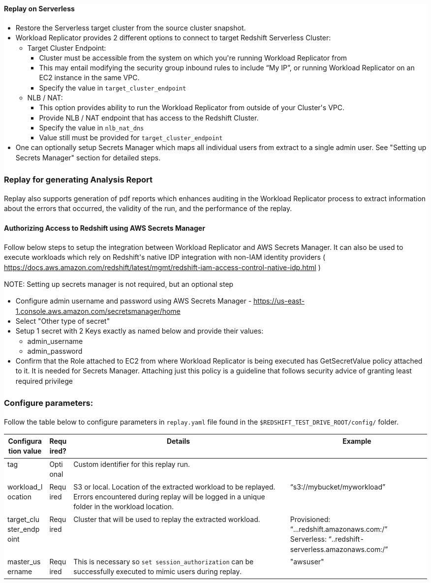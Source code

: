 #### Replay on Serverless

* Restore the Serverless target cluster from the source cluster snapshot.
* Workload Replicator provides 2 different options to connect to target Redshift Serverless Cluster:
  * Target Cluster Endpoint: 
    * Cluster must be accessible from the system on which you're running Workload Replicator from 
    * This may entail modifying the security group inbound rules to include “My IP”, or running Workload Replicator on an EC2 instance in the same VPC.
    * Specify the value in ```target_cluster_endpoint```
  * NLB / NAT: 
    * This option provides ability to run the Workload Replicator from outside of your Cluster's VPC.
    * Provide NLB / NAT endpoint that has access to the Redshift Cluster.
    * Specify the value in ```nlb_nat_dns```
    * Value still must be provided for ```target_cluster_endpoint```
* One can optionally setup Secrets Manager which maps all individual users from extract to a single admin user. See "Setting up Secrets Manager" section for detailed steps.

### Replay for generating Analysis Report 

Replay also supports generation of pdf reports which enhances auditing in the Workload Replicator process to extract information about the errors that occurred, the validity of the run, and the performance of the replay.

#### Authorizing Access to Redshift using AWS Secrets Manager 
Follow below steps to setup the integration between Workload Replicator and AWS Secrets Manager. It can also be used to execute workloads which rely on Redshift's native IDP integration with non-IAM identity providers ( https://docs.aws.amazon.com/redshift/latest/mgmt/redshift-iam-access-control-native-idp.html )

NOTE: Setting up secrets manager is not required, but an optional step

* Configure admin username and password using AWS Secrets Manager - https://us-east-1.console.aws.amazon.com/secretsmanager/home
* Select "Other type of secret"
* Setup 1 secret with 2 Keys exactly as named below and provide their values:
  * admin_username
  * admin_password
* Confirm that the Role attached to EC2 from where Workload Replicator is being executed has GetSecretValue policy attached to it. It is needed for Secrets Manager. Attaching just this policy is a guideline that follows security advice of granting least required privilege 

### Configure parameters:
Follow the table below to configure parameters in `replay.yaml` file found in the `$REDSHIFT_TEST_DRIVE_ROOT/config/` folder.

| Configuration value                         |Required?     | Details                                                                                                                                                                                                                                                                                                           | Example                                                                                                                                                                                              |
|---------------------------------------------|---    |-------------------------------------------------------------------------------------------------------------------------------------------------------------------------------------------------------------------------------------------------------------------------------------------------------------------|------------------------------------------------------------------------------------------------------------------------------------------------------------------------------------------------------|
| tag                                         |Optional  | Custom identifier for this replay run.                                                                                                                                                                                                                                                                            |                                                                                                                                                                                                      |
| workload_location                           |Required    | S3 or local. Location of the extracted workload to be replayed. Errors encountered during replay will be logged in a unique folder in the workload location.                                                                                                                                                      | “s3://mybucket/myworkload”                                                                                                                                                                           |
| target_cluster_endpoint                     |Required    | Cluster that will be used to replay the extracted workload.                                                                                                                                                                                                                                                       | Provisioned: “<redshift-cluster-name>.<identifier>.<region>.redshift.amazonaws.com:<port>/<databasename>” Serverless: “<accountid>.<region>.redshift-serverless.amazonaws.com:<port>/<databasename>” |
| master_username                             |Required    | This is necessary so `set session_authorization` can be successfully executed to mimic users during replay.                                                                                                                                                                                                       | "awsuser"                                                                                                                                                                                            |